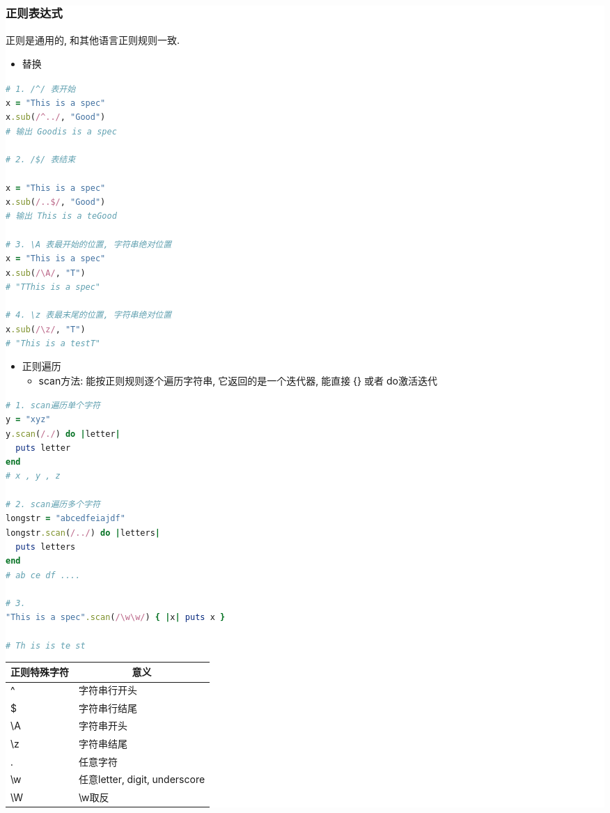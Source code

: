 ### 正则表达式

正则是通用的, 和其他语言正则规则一致.

- 替换
```ruby
# 1. /^/ 表开始
x = "This is a spec"
x.sub(/^../, "Good")
# 输出 Goodis is a spec

# 2. /$/ 表结束

x = "This is a spec"
x.sub(/..$/, "Good")
# 输出 This is a teGood

# 3. \A 表最开始的位置, 字符串绝对位置
x = "This is a spec"
x.sub(/\A/, "T")
# "TThis is a spec" 

# 4. \z 表最末尾的位置, 字符串绝对位置
x.sub(/\z/, "T")
# "This is a testT" 

```

- 正则遍历
  - scan方法: 能按正则规则逐个遍历字符串, 它返回的是一个迭代器, 能直接 {} 或者 do激活迭代

```ruby
# 1. scan遍历单个字符
y = "xyz"
y.scan(/./) do |letter|
  puts letter
end
# x , y , z

# 2. scan遍历多个字符
longstr = "abcedfeiajdf"
longstr.scan(/../) do |letters|
  puts letters
end
# ab ce df ....

# 3. 
"This is a spec".scan(/\w\w/) { |x| puts x }

# Th is is te st
```
| 正则特殊字符 | 意义 |
| -- | ---------- |
| ^ | 字符串行开头 |
| $ | 字符串行结尾 |
| \A | 字符串开头 |
| \z | 字符串结尾 |
| . | 任意字符 |
| \w | 任意letter, digit, underscore |
| \W | \w取反 |
